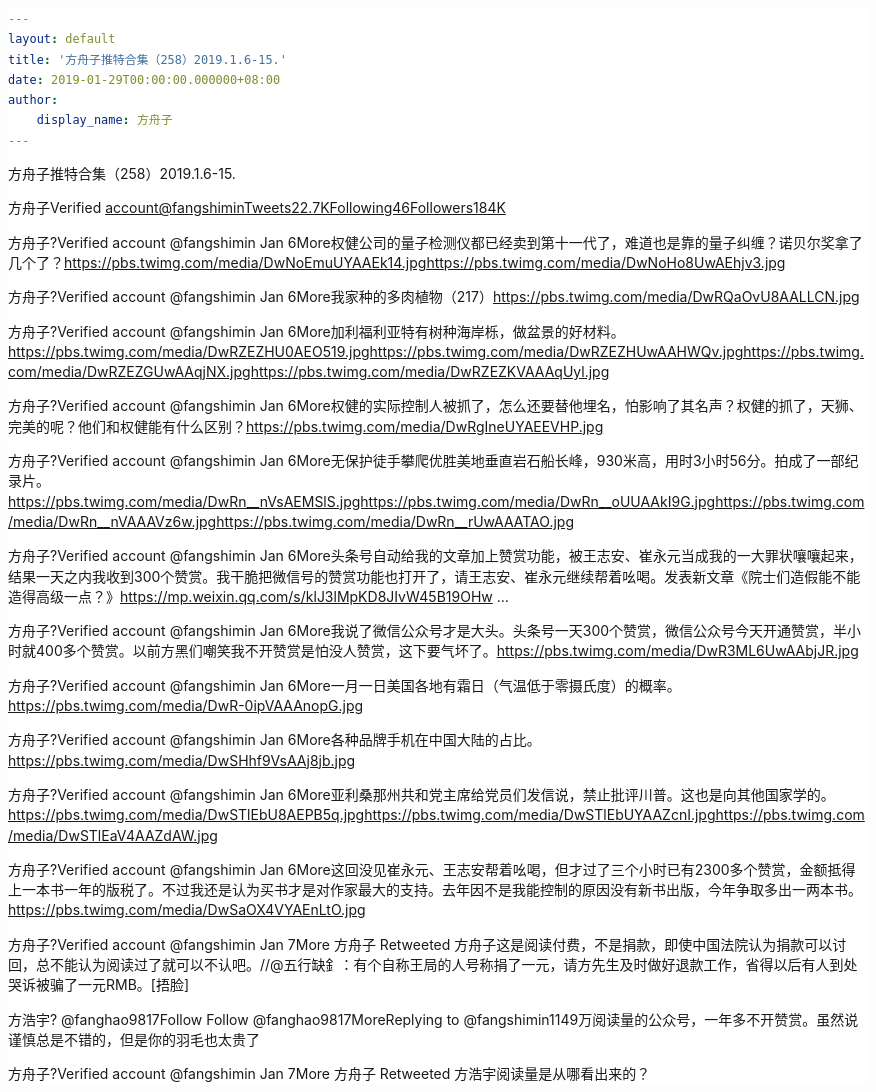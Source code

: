 ```yaml
---
layout: default
title: '方舟子推特合集（258）2019.1.6-15.'
date: 2019-01-29T00:00:00.000000+08:00
author:
    display_name: 方舟子
---
```


方舟子推特合集（258）2019.1.6-15.

方舟子Verified account@fangshiminTweets22.7KFollowing46Followers184K

方舟子?Verified account @fangshimin Jan 6More权健公司的量子检测仪都已经卖到第十一代了，难道也是靠的量子纠缠？诺贝尔奖拿了几个了？https://pbs.twimg.com/media/DwNoEmuUYAAEk14.jpghttps://pbs.twimg.com/media/DwNoHo8UwAEhjv3.jpg

方舟子?Verified account @fangshimin Jan 6More我家种的多肉植物（217）https://pbs.twimg.com/media/DwRQaOvU8AALLCN.jpg

方舟子?Verified account @fangshimin Jan 6More加利福利亚特有树种海岸栎，做盆景的好材料。https://pbs.twimg.com/media/DwRZEZHU0AEO519.jpghttps://pbs.twimg.com/media/DwRZEZHUwAAHWQv.jpghttps://pbs.twimg.com/media/DwRZEZGUwAAqjNX.jpghttps://pbs.twimg.com/media/DwRZEZKVAAAqUyl.jpg

方舟子?Verified account @fangshimin Jan 6More权健的实际控制人被抓了，怎么还要替他埋名，怕影响了其名声？权健的抓了，天狮、完美的呢？他们和权健能有什么区别？https://pbs.twimg.com/media/DwRgIneUYAEEVHP.jpg

方舟子?Verified account @fangshimin Jan 6More无保护徒手攀爬优胜美地垂直岩石船长峰，930米高，用时3小时56分。拍成了一部纪录片。https://pbs.twimg.com/media/DwRn__nVsAEMSlS.jpghttps://pbs.twimg.com/media/DwRn__oUUAAkI9G.jpghttps://pbs.twimg.com/media/DwRn__nVAAAVz6w.jpghttps://pbs.twimg.com/media/DwRn__rUwAAATAO.jpg

方舟子?Verified account @fangshimin Jan 6More头条号自动给我的文章加上赞赏功能，被王志安、崔永元当成我的一大罪状嚷嚷起来，结果一天之内我收到300个赞赏。我干脆把微信号的赞赏功能也打开了，请王志安、崔永元继续帮着吆喝。发表新文章《院士们造假能不能造得高级一点？》https://mp.weixin.qq.com/s/klJ3lMpKD8JIvW45B19OHw …

方舟子?Verified account @fangshimin Jan 6More我说了微信公众号才是大头。头条号一天300个赞赏，微信公众号今天开通赞赏，半小时就400多个赞赏。以前方黑们嘲笑我不开赞赏是怕没人赞赏，这下要气坏了。https://pbs.twimg.com/media/DwR3ML6UwAAbjJR.jpg

方舟子?Verified account @fangshimin Jan 6More一月一日美国各地有霜日（气温低于零摄氏度）的概率。https://pbs.twimg.com/media/DwR-0ipVAAAnopG.jpg

方舟子?Verified account @fangshimin Jan 6More各种品牌手机在中国大陆的占比。https://pbs.twimg.com/media/DwSHhf9VsAAj8jb.jpg

方舟子?Verified account @fangshimin Jan 6More亚利桑那州共和党主席给党员们发信说，禁止批评川普。这也是向其他国家学的。https://pbs.twimg.com/media/DwSTlEbU8AEPB5q.jpghttps://pbs.twimg.com/media/DwSTlEbUYAAZcnI.jpghttps://pbs.twimg.com/media/DwSTlEaV4AAZdAW.jpg

方舟子?Verified account @fangshimin Jan 6More这回没见崔永元、王志安帮着吆喝，但才过了三个小时已有2300多个赞赏，金额抵得上一本书一年的版税了。不过我还是认为买书才是对作家最大的支持。去年因不是我能控制的原因没有新书出版，今年争取多出一两本书。https://pbs.twimg.com/media/DwSaOX4VYAEnLtO.jpg

方舟子?Verified account @fangshimin Jan 7More 方舟子 Retweeted 方舟子这是阅读付费，不是捐款，即使中国法院认为捐款可以讨回，总不能认为阅读过了就可以不认吧。//@五行缺釒：有个自称王局的人号称捐了一元，请方先生及时做好退款工作，省得以后有人到处哭诉被骗了一元RMB。[捂脸]

方浩宇? @fanghao9817Follow Follow @fanghao9817MoreReplying to @fangshimin1149万阅读量的公众号，一年多不开赞赏。虽然说谨慎总是不错的，但是你的羽毛也太贵了

方舟子?Verified account @fangshimin Jan 7More 方舟子 Retweeted 方浩宇阅读量是从哪看出来的？
